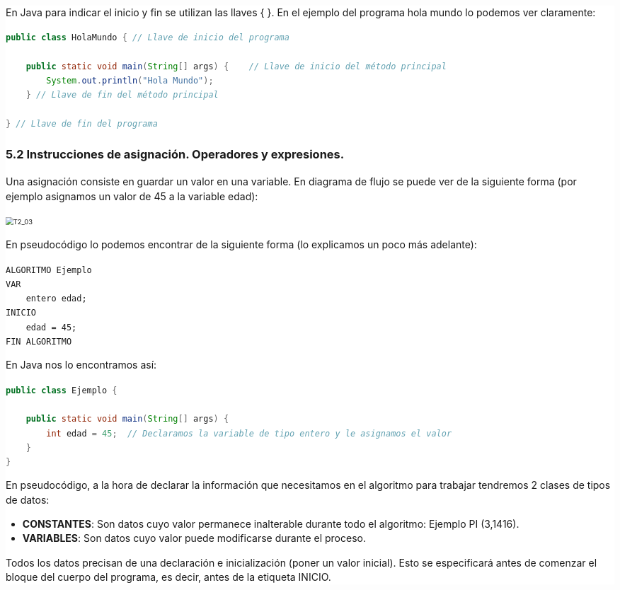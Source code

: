 

En Java para indicar el inicio y fin se utilizan las llaves { }. En el ejemplo del programa hola mundo lo podemos ver claramente:

```java
public class HolaMundo { // Llave de inicio del programa

    public static void main(String[] args) {	// Llave de inicio del método principal	
        System.out.println("Hola Mundo");
    } // Llave de fin del método principal
  
} // Llave de fin del programa
```



### 5.2 Instrucciones de asignación. Operadores y expresiones.

Una asignación consiste en guardar un valor en una variable. En diagrama de flujo se puede ver de la siguiente forma (por ejemplo asignamos un valor de 45 a la variable edad):

<img src="../../assets/images/ud02/T2_03.png" alt="T2_03" style="zoom:67%;" />

En pseudocódigo lo podemos encontrar de la siguiente forma (lo explicamos un poco más adelante):

```pseudocode
ALGORITMO Ejemplo
VAR
    entero edad;
INICIO
    edad = 45;
FIN ALGORITMO
```



En Java nos lo encontramos así:

```java
public class Ejemplo {

    public static void main(String[] args) {
        int edad = 45;  // Declaramos la variable de tipo entero y le asignamos el valor
    }    
}
```



En pseudocódigo, a la hora de declarar la información que necesitamos en el algoritmo para trabajar tendremos 2 clases de tipos de datos:

- **CONSTANTES**: Son datos cuyo valor permanece inalterable durante todo el algoritmo: Ejemplo PI (3,1416).
- **VARIABLES**: Son datos cuyo valor puede modificarse durante el proceso.

Todos los datos precisan de una declaración e inicialización (poner un valor inicial). Esto se especificará antes de comenzar el bloque del cuerpo del programa, es decir, antes de la etiqueta INICIO.
